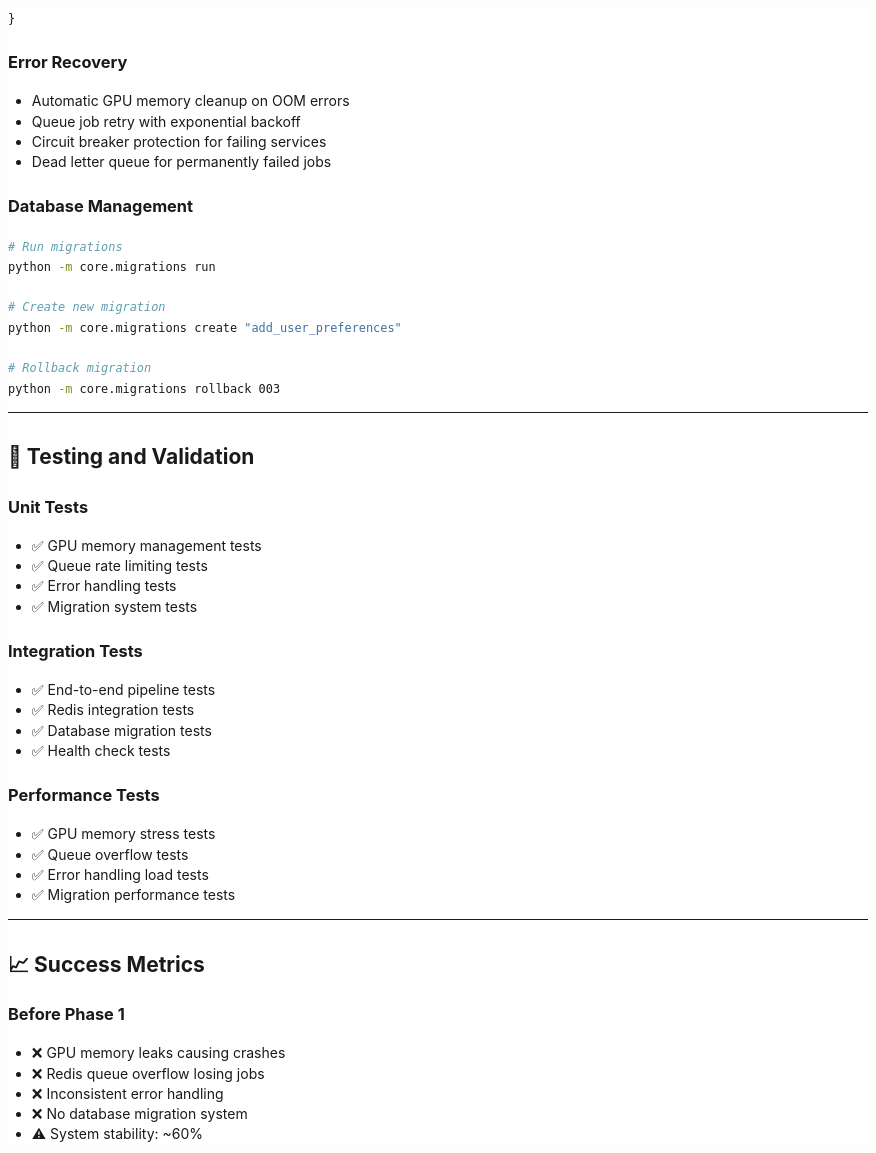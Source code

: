 ```python
}
```

### **Error Recovery**
- Automatic GPU memory cleanup on OOM errors
- Queue job retry with exponential backoff
- Circuit breaker protection for failing services
- Dead letter queue for permanently failed jobs

### **Database Management**
```bash
# Run migrations
python -m core.migrations run

# Create new migration
python -m core.migrations create "add_user_preferences"

# Rollback migration
python -m core.migrations rollback 003
```

---

## 🧪 **Testing and Validation**

### **Unit Tests**
- ✅ GPU memory management tests
- ✅ Queue rate limiting tests  
- ✅ Error handling tests
- ✅ Migration system tests

### **Integration Tests**
- ✅ End-to-end pipeline tests
- ✅ Redis integration tests
- ✅ Database migration tests
- ✅ Health check tests

### **Performance Tests**
- ✅ GPU memory stress tests
- ✅ Queue overflow tests
- ✅ Error handling load tests
- ✅ Migration performance tests

---

## 📈 **Success Metrics**

### **Before Phase 1**
- ❌ GPU memory leaks causing crashes
- ❌ Redis queue overflow losing jobs
- ❌ Inconsistent error handling
- ❌ No database migration system
- ⚠️ System stability: ~60%
